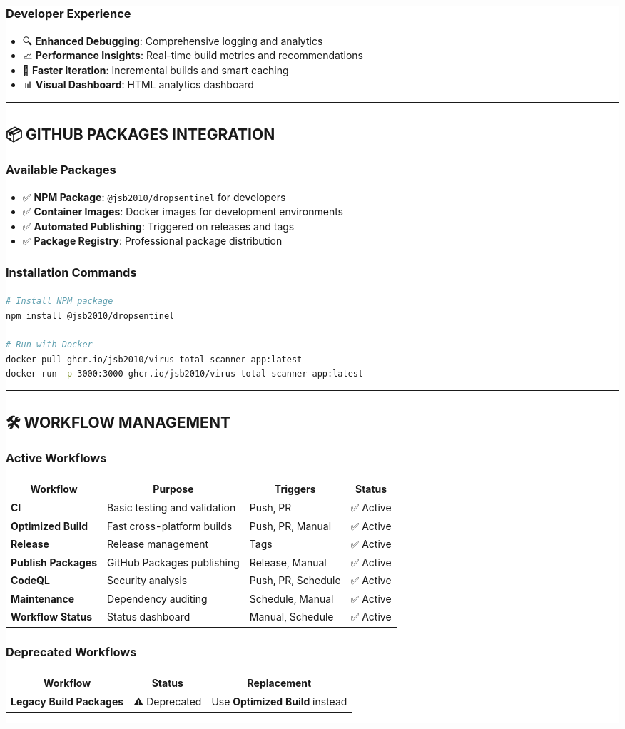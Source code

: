 ### **Developer Experience**
- 🔍 **Enhanced Debugging**: Comprehensive logging and analytics
- 📈 **Performance Insights**: Real-time build metrics and recommendations
- 🚀 **Faster Iteration**: Incremental builds and smart caching
- 📊 **Visual Dashboard**: HTML analytics dashboard

---

## 📦 **GITHUB PACKAGES INTEGRATION**

### **Available Packages**
- ✅ **NPM Package**: `@jsb2010/dropsentinel` for developers
- ✅ **Container Images**: Docker images for development environments
- ✅ **Automated Publishing**: Triggered on releases and tags
- ✅ **Package Registry**: Professional package distribution

### **Installation Commands**
```bash
# Install NPM package
npm install @jsb2010/dropsentinel

# Run with Docker
docker pull ghcr.io/jsb2010/virus-total-scanner-app:latest
docker run -p 3000:3000 ghcr.io/jsb2010/virus-total-scanner-app:latest
```

---

## 🛠️ **WORKFLOW MANAGEMENT**

### **Active Workflows**
| Workflow | Purpose | Triggers | Status |
|----------|---------|----------|--------|
| **CI** | Basic testing and validation | Push, PR | ✅ Active |
| **Optimized Build** | Fast cross-platform builds | Push, PR, Manual | ✅ Active |
| **Release** | Release management | Tags | ✅ Active |
| **Publish Packages** | GitHub Packages publishing | Release, Manual | ✅ Active |
| **CodeQL** | Security analysis | Push, PR, Schedule | ✅ Active |
| **Maintenance** | Dependency auditing | Schedule, Manual | ✅ Active |
| **Workflow Status** | Status dashboard | Manual, Schedule | ✅ Active |

### **Deprecated Workflows**
| Workflow | Status | Replacement |
|----------|--------|-------------|
| **Legacy Build Packages** | ⚠️ Deprecated | Use **Optimized Build** instead |

---